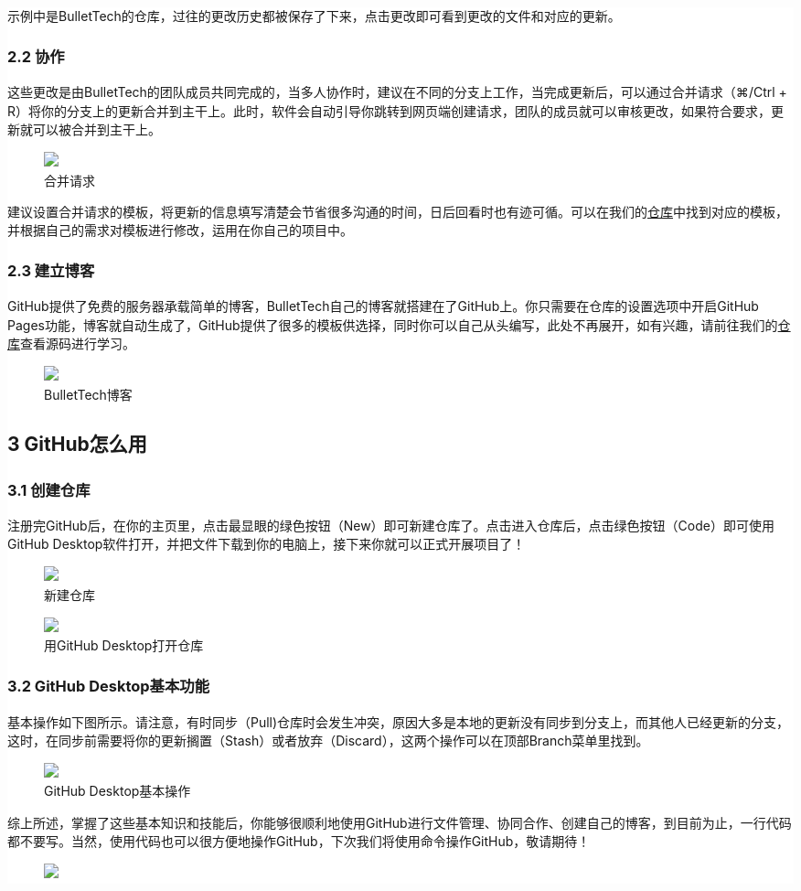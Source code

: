 示例中是BulletTech的仓库，过往的更改历史都被保存了下来，点击更改即可看到更改的文件和对应的更新。

### 2.2 协作

这些更改是由BulletTech的团队成员共同完成的，当多人协作时，建议在不同的分支上工作，当完成更新后，可以通过合并请求（⌘/Ctrl + R）将你的分支上的更新合并到主干上。此时，软件会自动引导你跳转到网页端创建请求，团队的成员就可以审核更改，如果符合要求，更新就可以被合并到主干上。

<figure>
  <img src="https://cdn.jsdelivr.net/gh/BulletTech2021/Pics/2021-7-17/1626489452783-Github%E5%90%88%E5%B9%B6%E8%AF%B7%E6%B1%82.png" width="600" />
  <figcaption>合并请求</figcaption>
</figure>

建议设置合并请求的模板，将更新的信息填写清楚会节省很多沟通的时间，日后回看时也有迹可循。可以在我们的[仓库](https://GitHub.com/BulletTech/BulletTech/tree/main/.GitHub)中找到对应的模板，并根据自己的需求对模板进行修改，运用在你自己的项目中。

### 2.3 建立博客

GitHub提供了免费的服务器承载简单的博客，BulletTech自己的博客就搭建在了GitHub上。你只需要在仓库的设置选项中开启GitHub Pages功能，博客就自动生成了，GitHub提供了很多的模板供选择，同时你可以自己从头编写，此处不再展开，如有兴趣，请前往我们的[仓库](https://bullettech.GitHub.io/BulletTech/)查看源码进行学习。

<figure>
  <img src="https://cdn.jsdelivr.net/gh/BulletTech2021/Pics/2021-6-24/1624539190066-Blog.jpeg" width="300" />
  <figcaption>BulletTech博客</figcaption>
</figure>

## 3 GitHub怎么用

### 3.1 创建仓库

注册完GitHub后，在你的主页里，点击最显眼的绿色按钮（New）即可新建仓库了。点击进入仓库后，点击绿色按钮（Code）即可使用GitHub Desktop软件打开，并把文件下载到你的电脑上，接下来你就可以正式开展项目了！

<figure>
  <img src="https://cdn.jsdelivr.net/gh/BulletTech2021/Pics/2021-6-24/1624540363015-%E5%88%9B%E5%BB%BA%E4%BB%93%E5%BA%93.png" width="600" />
  <figcaption>新建仓库</figcaption>
</figure>

<figure>
  <img src="https://user-images.GitHub
usercontent.com/84658804/123267740-ecebfd00-d52f-11eb-85d9-b2f90583bf4c.png" width="600" />
  <figcaption>用GitHub
 Desktop打开仓库</figcaption>
</figure>

### 3.2 GitHub Desktop基本功能

基本操作如下图所示。请注意，有时同步（Pull)仓库时会发生冲突，原因大多是本地的更新没有同步到分支上，而其他人已经更新的分支，这时，在同步前需要将你的更新搁置（Stash）或者放弃（Discard），这两个操作可以在顶部Branch菜单里找到。

<figure>
  <img src="https://cdn.jsdelivr.net/gh/BulletTech2021/Pics/2021-6-26/1624676128227-%E5%9F%BA%E6%9C%AC%E6%93%8D%E4%BD%9C.png" width="600" />
  <figcaption>GitHub
 Desktop基本操作</figcaption>
</figure>

综上所述，掌握了这些基本知识和技能后，你能够很顺利地使用GitHub进行文件管理、协同合作、创建自己的博客，到目前为止，一行代码都不要写。当然，使用代码也可以很方便地操作GitHub，下次我们将使用命令操作GitHub，敬请期待！

<figure>
  <img src="https://cdn.jsdelivr.net/gh/BulletTech2021/Pics/2021-6-14/1623639526512-1080P%20(Full%20HD)%20-%20Tail%20Pic.png" width="500" />
</figure>
